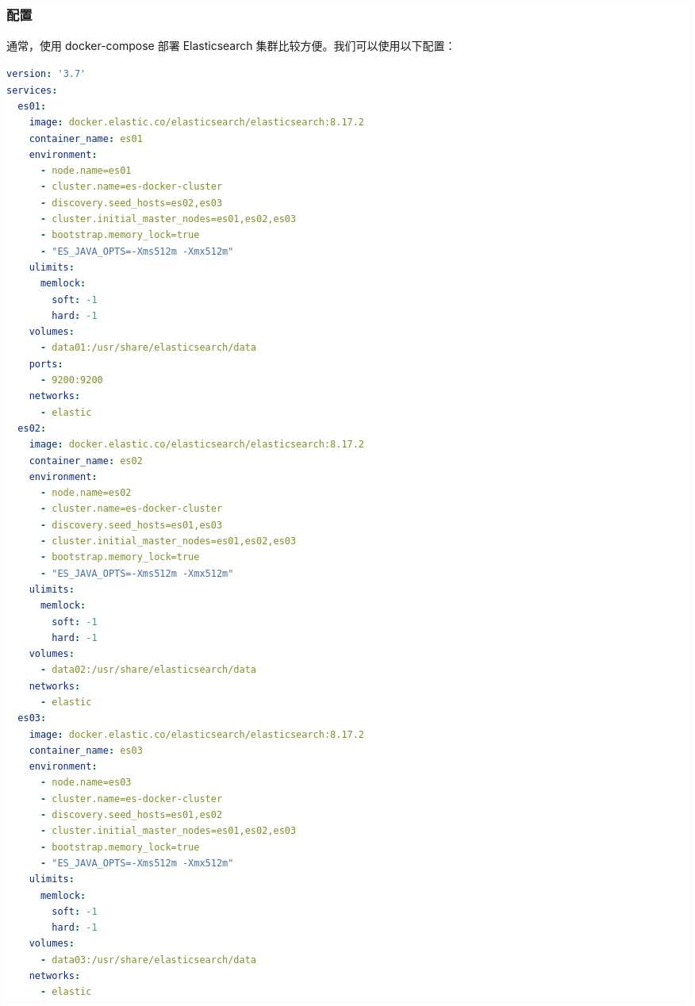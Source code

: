 ### 配置

通常，使用 docker-compose 部署 Elasticsearch 集群比较方便。我们可以使用以下配置：

```yaml
version: '3.7'
services:
  es01:
    image: docker.elastic.co/elasticsearch/elasticsearch:8.17.2
    container_name: es01
    environment:
      - node.name=es01
      - cluster.name=es-docker-cluster
      - discovery.seed_hosts=es02,es03
      - cluster.initial_master_nodes=es01,es02,es03
      - bootstrap.memory_lock=true
      - "ES_JAVA_OPTS=-Xms512m -Xmx512m"
    ulimits:
      memlock:
        soft: -1
        hard: -1
    volumes:
      - data01:/usr/share/elasticsearch/data
    ports:
      - 9200:9200
    networks:
      - elastic
  es02:
    image: docker.elastic.co/elasticsearch/elasticsearch:8.17.2
    container_name: es02
    environment:
      - node.name=es02
      - cluster.name=es-docker-cluster
      - discovery.seed_hosts=es01,es03
      - cluster.initial_master_nodes=es01,es02,es03
      - bootstrap.memory_lock=true
      - "ES_JAVA_OPTS=-Xms512m -Xmx512m"
    ulimits:
      memlock:
        soft: -1
        hard: -1
    volumes:
      - data02:/usr/share/elasticsearch/data
    networks:
      - elastic
  es03:
    image: docker.elastic.co/elasticsearch/elasticsearch:8.17.2
    container_name: es03
    environment:
      - node.name=es03
      - cluster.name=es-docker-cluster
      - discovery.seed_hosts=es01,es02
      - cluster.initial_master_nodes=es01,es02,es03
      - bootstrap.memory_lock=true
      - "ES_JAVA_OPTS=-Xms512m -Xmx512m"
    ulimits:
      memlock:
        soft: -1
        hard: -1
    volumes:
      - data03:/usr/share/elasticsearch/data
    networks:
      - elastic

```